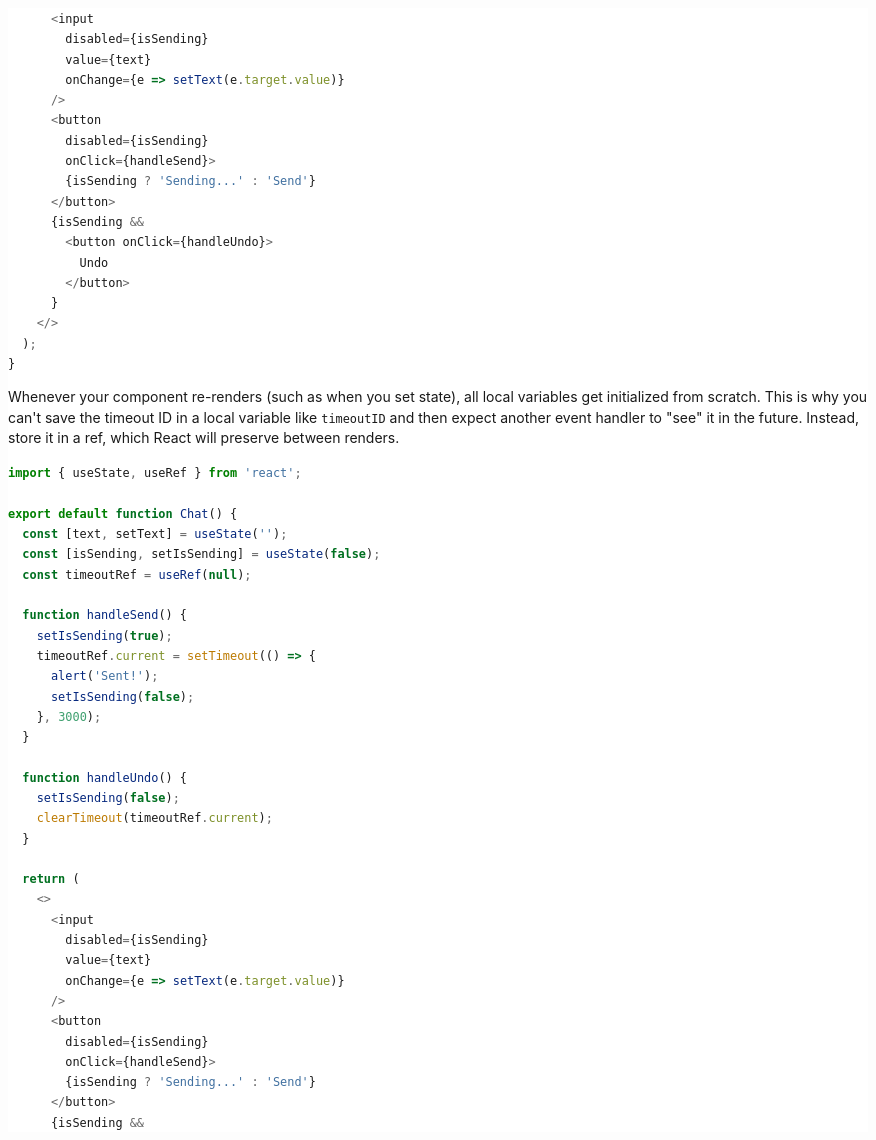 ```js
      <input
        disabled={isSending}
        value={text}
        onChange={e => setText(e.target.value)}
      />
      <button
        disabled={isSending}
        onClick={handleSend}>
        {isSending ? 'Sending...' : 'Send'}
      </button>
      {isSending &&
        <button onClick={handleUndo}>
          Undo
        </button>
      }
    </>
  );
}
```

</Sandpack>

<Solution>

Whenever your component re-renders (such as when you set state), all local variables get initialized from scratch. This is why you can't save the timeout ID in a local variable like `timeoutID` and then expect another event handler to "see" it in the future. Instead, store it in a ref, which React will preserve between renders.

<Sandpack>

```js
import { useState, useRef } from 'react';

export default function Chat() {
  const [text, setText] = useState('');
  const [isSending, setIsSending] = useState(false);
  const timeoutRef = useRef(null);

  function handleSend() {
    setIsSending(true);
    timeoutRef.current = setTimeout(() => {
      alert('Sent!');
      setIsSending(false);
    }, 3000);
  }

  function handleUndo() {
    setIsSending(false);
    clearTimeout(timeoutRef.current);
  }

  return (
    <>
      <input
        disabled={isSending}
        value={text}
        onChange={e => setText(e.target.value)}
      />
      <button
        disabled={isSending}
        onClick={handleSend}>
        {isSending ? 'Sending...' : 'Send'}
      </button>
      {isSending &&
```